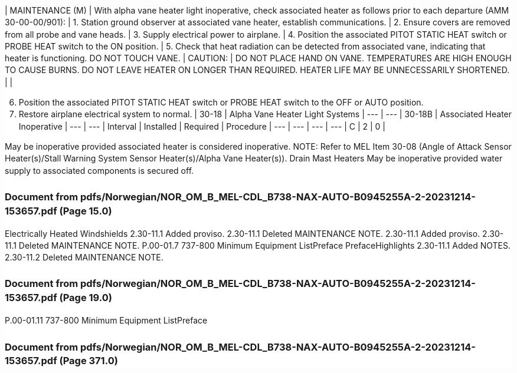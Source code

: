  | MAINTENANCE (M)
 | With alpha vane heater light inoperative, check associated heater as follows prior to each departure (AMM 30-00-00/901):
 | 1. Station ground observer at associated vane heater, establish communications.
 | 2. Ensure covers are removed from all probe and vane heads.
 | 3. Supply electrical power to airplane.
 | 4. Position the associated PITOT STATIC HEAT switch or PROBE HEAT switch to the ON position.
 | 5. Check that heat radiation can be detected from associated vane, indicating that heater is functioning. DO NOT TOUCH VANE.
 | CAUTION: | DO NOT PLACE HAND ON VANE. TEMPERATURES ARE HIGH ENOUGH TO CAUSE BURNS. DO NOT LEAVE HEATER ON LONGER THAN REQUIRED. HEATER LIFE MAY BE UNNECESSARILY SHORTENED. |  | 

6. Position the associated PITOT STATIC HEAT switch or PROBE HEAT switch to the OFF or AUTO position.
7. Restore airplane electrical system to normal.
 | 30-18 | Alpha Vane Heater Light Systems
 | --- | ---
 | 30-18B | Associated Heater Inoperative
 | --- | ---
 | Interval | Installed | Required | Procedure
 | --- | --- | --- | ---
 | C | 2 | 0 | 

May be inoperative provided associated heater is considered inoperative.
NOTE: Refer to MEL Item 30-08 (Angle of Attack Sensor Heater(s)/Stall Warning System Sensor Heater(s)/Alpha Vane Heater(s)).
Drain Mast Heaters
May be inoperative provided water supply to associated components is secured off.

### Document from pdfs/Norwegian/NOR_OM_B_MEL-CDL_B738-NAX-AUTO-B0945255A-2-20231214-153657.pdf (Page 15.0)

Electrically Heated Windshields
2.30-11.1 Added proviso.
2.30-11.1 Deleted MAINTENANCE NOTE.
2.30-11.1 Added proviso.
2.30-11.1 Deleted MAINTENANCE NOTE.
P.00-01.7 737-800 Minimum Equipment ListPreface
PrefaceHighlights
2.30-11.1 Added NOTES.
2.30-11.2 Deleted MAINTENANCE NOTE.

### Document from pdfs/Norwegian/NOR_OM_B_MEL-CDL_B738-NAX-AUTO-B0945255A-2-20231214-153657.pdf (Page 19.0)

P.00-01.11 737-800 Minimum Equipment ListPreface

### Document from pdfs/Norwegian/NOR_OM_B_MEL-CDL_B738-NAX-AUTO-B0945255A-2-20231214-153657.pdf (Page 371.0)

